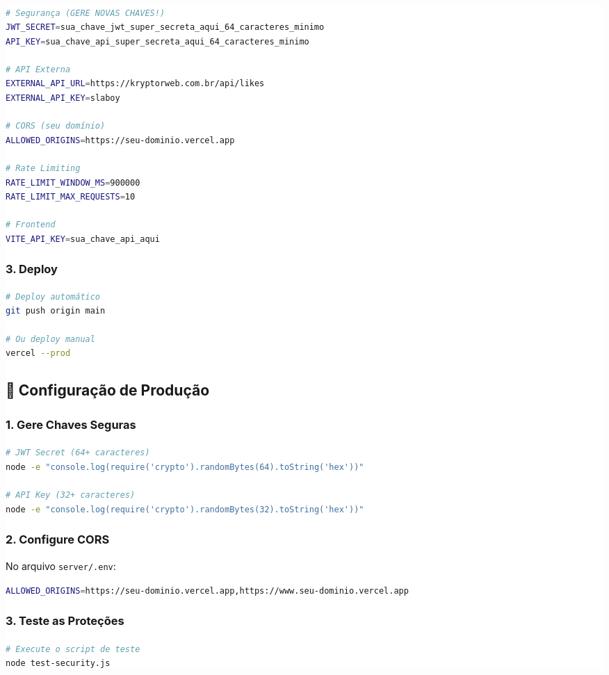 ```bash
# Segurança (GERE NOVAS CHAVES!)
JWT_SECRET=sua_chave_jwt_super_secreta_aqui_64_caracteres_minimo
API_KEY=sua_chave_api_super_secreta_aqui_64_caracteres_minimo

# API Externa
EXTERNAL_API_URL=https://kryptorweb.com.br/api/likes
EXTERNAL_API_KEY=slaboy

# CORS (seu domínio)
ALLOWED_ORIGINS=https://seu-dominio.vercel.app

# Rate Limiting
RATE_LIMIT_WINDOW_MS=900000
RATE_LIMIT_MAX_REQUESTS=10

# Frontend
VITE_API_KEY=sua_chave_api_aqui
```

### 3. Deploy
```bash
# Deploy automático
git push origin main

# Ou deploy manual
vercel --prod
```

## 🔧 Configuração de Produção

### 1. Gere Chaves Seguras
```bash
# JWT Secret (64+ caracteres)
node -e "console.log(require('crypto').randomBytes(64).toString('hex'))"

# API Key (32+ caracteres)
node -e "console.log(require('crypto').randomBytes(32).toString('hex'))"
```

### 2. Configure CORS
No arquivo `server/.env`:
```bash
ALLOWED_ORIGINS=https://seu-dominio.vercel.app,https://www.seu-dominio.vercel.app
```

### 3. Teste as Proteções
```bash
# Execute o script de teste
node test-security.js
```
